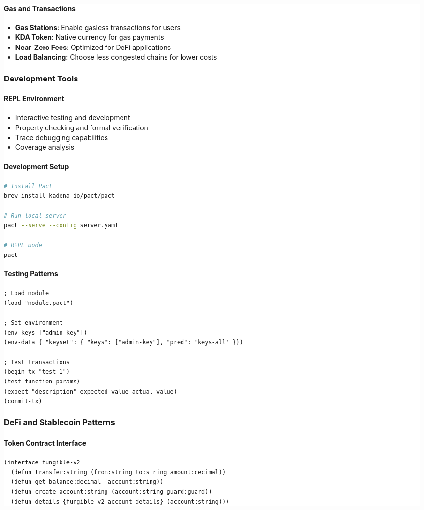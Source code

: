 #### Gas and Transactions
- **Gas Stations**: Enable gasless transactions for users
- **KDA Token**: Native currency for gas payments
- **Near-Zero Fees**: Optimized for DeFi applications
- **Load Balancing**: Choose less congested chains for lower costs

### Development Tools

#### REPL Environment
- Interactive testing and development
- Property checking and formal verification
- Trace debugging capabilities
- Coverage analysis

#### Development Setup
```bash
# Install Pact
brew install kadena-io/pact/pact

# Run local server
pact --serve --config server.yaml

# REPL mode
pact
```

#### Testing Patterns
```pact
; Load module
(load "module.pact")

; Set environment
(env-keys ["admin-key"])
(env-data { "keyset": { "keys": ["admin-key"], "pred": "keys-all" }})

; Test transactions
(begin-tx "test-1")
(test-function params)
(expect "description" expected-value actual-value)
(commit-tx)
```

### DeFi and Stablecoin Patterns

#### Token Contract Interface
```pact
(interface fungible-v2
  (defun transfer:string (from:string to:string amount:decimal))
  (defun get-balance:decimal (account:string))
  (defun create-account:string (account:string guard:guard))
  (defun details:{fungible-v2.account-details} (account:string)))
```
